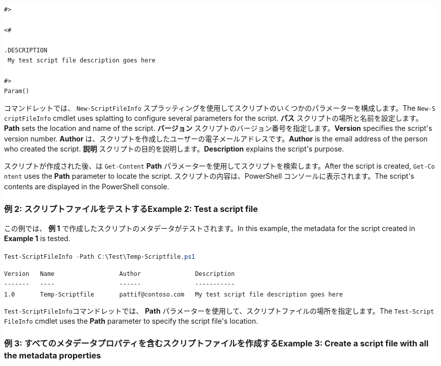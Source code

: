 ```Output
#>

<#

.DESCRIPTION
 My test script file description goes here

#>
Param()
```

<span data-ttu-id="9b9be-115">コマンドレットでは、 `New-ScriptFileInfo` スプラッティングを使用してスクリプトのいくつかのパラメーターを構成します。</span><span class="sxs-lookup"><span data-stu-id="9b9be-115">The `New-ScriptFileInfo` cmdlet uses splatting to configure several parameters for the script.</span></span>
<span data-ttu-id="9b9be-116">**パス** スクリプトの場所と名前を設定します。</span><span class="sxs-lookup"><span data-stu-id="9b9be-116">**Path** sets the location and name of the script.</span></span> <span data-ttu-id="9b9be-117">**バージョン** スクリプトのバージョン番号を指定します。</span><span class="sxs-lookup"><span data-stu-id="9b9be-117">**Version** specifies the script's version number.</span></span> <span data-ttu-id="9b9be-118">**Author** は、スクリプトを作成したユーザーの電子メールアドレスです。</span><span class="sxs-lookup"><span data-stu-id="9b9be-118">**Author** is the email address of the person who created the script.</span></span> <span data-ttu-id="9b9be-119">**説明** スクリプトの目的を説明します。</span><span class="sxs-lookup"><span data-stu-id="9b9be-119">**Description** explains the script's purpose.</span></span>

<span data-ttu-id="9b9be-120">スクリプトが作成された後、は `Get-Content` **Path** パラメーターを使用してスクリプトを検索します。</span><span class="sxs-lookup"><span data-stu-id="9b9be-120">After the script is created, `Get-Content` uses the **Path** parameter to locate the script.</span></span> <span data-ttu-id="9b9be-121">スクリプトの内容は、PowerShell コンソールに表示されます。</span><span class="sxs-lookup"><span data-stu-id="9b9be-121">The script's contents are displayed in the PowerShell console.</span></span>

### <span data-ttu-id="9b9be-122">例 2: スクリプトファイルをテストする</span><span class="sxs-lookup"><span data-stu-id="9b9be-122">Example 2: Test a script file</span></span>

<span data-ttu-id="9b9be-123">この例では、 **例 1** で作成したスクリプトのメタデータがテストされます。</span><span class="sxs-lookup"><span data-stu-id="9b9be-123">In this example, the metadata for the script created in **Example 1** is tested.</span></span>

```powershell
Test-ScriptFileInfo -Path C:\Test\Temp-Scriptfile.ps1
```

```Output
Version   Name                  Author               Description
-------   ----                  ------               -----------
1.0       Temp-Scriptfile       pattif@contoso.com   My test script file description goes here
```

<span data-ttu-id="9b9be-124">`Test-ScriptFileInfo`コマンドレットでは、 **Path** パラメーターを使用して、スクリプトファイルの場所を指定します。</span><span class="sxs-lookup"><span data-stu-id="9b9be-124">The `Test-ScriptFileInfo` cmdlet uses the **Path** parameter to specify the script file's location.</span></span>

### <span data-ttu-id="9b9be-125">例 3: すべてのメタデータプロパティを含むスクリプトファイルを作成する</span><span class="sxs-lookup"><span data-stu-id="9b9be-125">Example 3: Create a script file with all the metadata properties</span></span>

